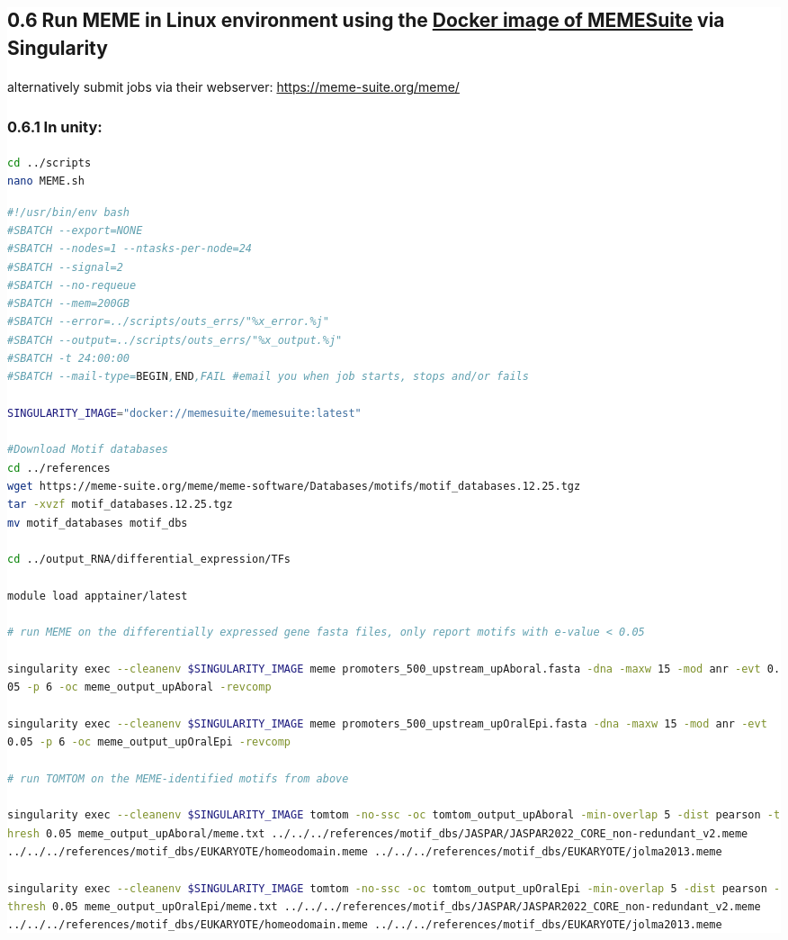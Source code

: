 ## 0.6 Run MEME in Linux environment using the [Docker image of MEMESuite](https://hub.docker.com/r/memesuite/memesuite) via Singularity

alternatively submit jobs via their webserver:
<https://meme-suite.org/meme/>

### 0.6.1 In unity:

``` bash
cd ../scripts
nano MEME.sh
```

``` bash
#!/usr/bin/env bash
#SBATCH --export=NONE
#SBATCH --nodes=1 --ntasks-per-node=24
#SBATCH --signal=2
#SBATCH --no-requeue
#SBATCH --mem=200GB
#SBATCH --error=../scripts/outs_errs/"%x_error.%j"
#SBATCH --output=../scripts/outs_errs/"%x_output.%j"
#SBATCH -t 24:00:00
#SBATCH --mail-type=BEGIN,END,FAIL #email you when job starts, stops and/or fails

SINGULARITY_IMAGE="docker://memesuite/memesuite:latest"

#Download Motif databases
cd ../references
wget https://meme-suite.org/meme/meme-software/Databases/motifs/motif_databases.12.25.tgz
tar -xvzf motif_databases.12.25.tgz
mv motif_databases motif_dbs

cd ../output_RNA/differential_expression/TFs

module load apptainer/latest

# run MEME on the differentially expressed gene fasta files, only report motifs with e-value < 0.05

singularity exec --cleanenv $SINGULARITY_IMAGE meme promoters_500_upstream_upAboral.fasta -dna -maxw 15 -mod anr -evt 0.05 -p 6 -oc meme_output_upAboral -revcomp

singularity exec --cleanenv $SINGULARITY_IMAGE meme promoters_500_upstream_upOralEpi.fasta -dna -maxw 15 -mod anr -evt 0.05 -p 6 -oc meme_output_upOralEpi -revcomp

# run TOMTOM on the MEME-identified motifs from above

singularity exec --cleanenv $SINGULARITY_IMAGE tomtom -no-ssc -oc tomtom_output_upAboral -min-overlap 5 -dist pearson -thresh 0.05 meme_output_upAboral/meme.txt ../../../references/motif_dbs/JASPAR/JASPAR2022_CORE_non-redundant_v2.meme ../../../references/motif_dbs/EUKARYOTE/homeodomain.meme ../../../references/motif_dbs/EUKARYOTE/jolma2013.meme

singularity exec --cleanenv $SINGULARITY_IMAGE tomtom -no-ssc -oc tomtom_output_upOralEpi -min-overlap 5 -dist pearson -thresh 0.05 meme_output_upOralEpi/meme.txt ../../../references/motif_dbs/JASPAR/JASPAR2022_CORE_non-redundant_v2.meme ../../../references/motif_dbs/EUKARYOTE/homeodomain.meme ../../../references/motif_dbs/EUKARYOTE/jolma2013.meme
```
